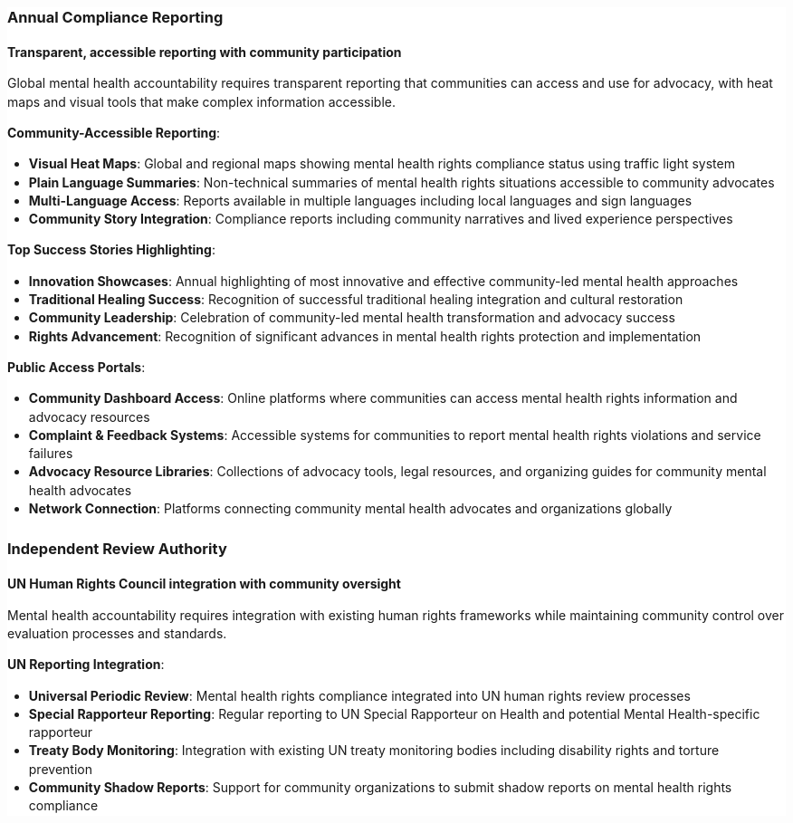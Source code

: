 ### Annual Compliance Reporting

**Transparent, accessible reporting with community participation**

Global mental health accountability requires transparent reporting that communities can access and use for advocacy, with heat maps and visual tools that make complex information accessible.

**Community-Accessible Reporting**:
- **Visual Heat Maps**: Global and regional maps showing mental health rights compliance status using traffic light system
- **Plain Language Summaries**: Non-technical summaries of mental health rights situations accessible to community advocates
- **Multi-Language Access**: Reports available in multiple languages including local languages and sign languages
- **Community Story Integration**: Compliance reports including community narratives and lived experience perspectives

**Top Success Stories Highlighting**:
- **Innovation Showcases**: Annual highlighting of most innovative and effective community-led mental health approaches
- **Traditional Healing Success**: Recognition of successful traditional healing integration and cultural restoration
- **Community Leadership**: Celebration of community-led mental health transformation and advocacy success
- **Rights Advancement**: Recognition of significant advances in mental health rights protection and implementation

**Public Access Portals**:
- **Community Dashboard Access**: Online platforms where communities can access mental health rights information and advocacy resources
- **Complaint & Feedback Systems**: Accessible systems for communities to report mental health rights violations and service failures
- **Advocacy Resource Libraries**: Collections of advocacy tools, legal resources, and organizing guides for community mental health advocates
- **Network Connection**: Platforms connecting community mental health advocates and organizations globally

### Independent Review Authority

**UN Human Rights Council integration with community oversight**

Mental health accountability requires integration with existing human rights frameworks while maintaining community control over evaluation processes and standards.

**UN Reporting Integration**:
- **Universal Periodic Review**: Mental health rights compliance integrated into UN human rights review processes
- **Special Rapporteur Reporting**: Regular reporting to UN Special Rapporteur on Health and potential Mental Health-specific rapporteur
- **Treaty Body Monitoring**: Integration with existing UN treaty monitoring bodies including disability rights and torture prevention
- **Community Shadow Reports**: Support for community organizations to submit shadow reports on mental health rights compliance
